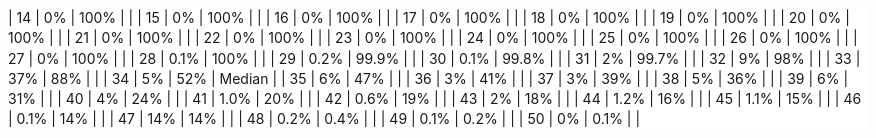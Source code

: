 | 14 | 0% | 100% |  |
| 15 | 0% | 100% |  |
| 16 | 0% | 100% |  |
| 17 | 0% | 100% |  |
| 18 | 0% | 100% |  |
| 19 | 0% | 100% |  |
| 20 | 0% | 100% |  |
| 21 | 0% | 100% |  |
| 22 | 0% | 100% |  |
| 23 | 0% | 100% |  |
| 24 | 0% | 100% |  |
| 25 | 0% | 100% |  |
| 26 | 0% | 100% |  |
| 27 | 0% | 100% |  |
| 28 | 0.1% | 100% |  |
| 29 | 0.2% | 99.9% |  |
| 30 | 0.1% | 99.8% |  |
| 31 | 2% | 99.7% |  |
| 32 | 9% | 98% |  |
| 33 | 37% | 88% |  |
| 34 | 5% | 52% | Median |
| 35 | 6% | 47% |  |
| 36 | 3% | 41% |  |
| 37 | 3% | 39% |  |
| 38 | 5% | 36% |  |
| 39 | 6% | 31% |  |
| 40 | 4% | 24% |  |
| 41 | 1.0% | 20% |  |
| 42 | 0.6% | 19% |  |
| 43 | 2% | 18% |  |
| 44 | 1.2% | 16% |  |
| 45 | 1.1% | 15% |  |
| 46 | 0.1% | 14% |  |
| 47 | 14% | 14% |  |
| 48 | 0.2% | 0.4% |  |
| 49 | 0.1% | 0.2% |  |
| 50 | 0% | 0.1% |  |
